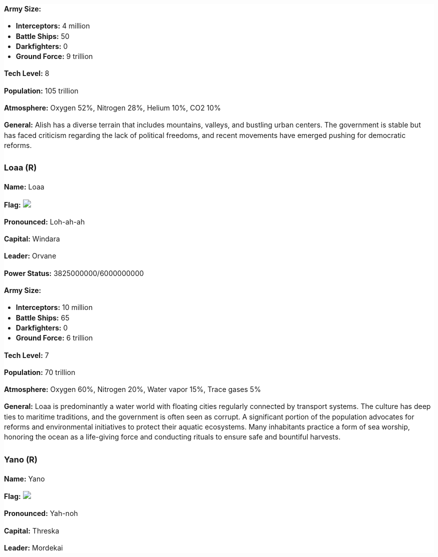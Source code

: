 **Army Size:**  
- **Interceptors:** 4 million  
- **Battle Ships:** 50  
- **Darkfighters:** 0 
- **Ground Force:** 9 trillion  

**Tech Level:** 8  

**Population:** 105 trillion  

**Atmosphere:** Oxygen 52%, Nitrogen 28%, Helium 10%, CO2 10%  

**General:** Alish has a diverse terrain that includes mountains, valleys, and bustling urban centers. The government is stable but has faced criticism regarding the lack of political freedoms, and recent movements have emerged pushing for democratic reforms.

### Loaa (R)

**Name:** Loaa  

**Flag:** ![](images/Loaa_flag.png)

**Pronounced:** Loh-ah-ah  

**Capital:** Windara  

**Leader:** Orvane  

**Power Status:** 3825000000/6000000000  

**Army Size:**  
- **Interceptors:** 10 million  
- **Battle Ships:** 65  
- **Darkfighters:** 0 
- **Ground Force:** 6 trillion  

**Tech Level:** 7

**Population:** 70 trillion  

**Atmosphere:** Oxygen 60%, Nitrogen 20%, Water vapor 15%, Trace gases 5%  

**General:** Loaa is predominantly a water world with floating cities regularly connected by transport systems. The culture has deep ties to maritime traditions, and the government is often seen as corrupt. A significant portion of the population advocates for reforms and environmental initiatives to protect their aquatic ecosystems. Many inhabitants practice a form of sea worship, honoring the ocean as a life-giving force and conducting rituals to ensure safe and bountiful harvests.

### Yano (R)

**Name:** Yano  

**Flag:** ![](images/Yano_flag.png)

**Pronounced:** Yah-noh  

**Capital:** Threska  

**Leader:** Mordekai  
